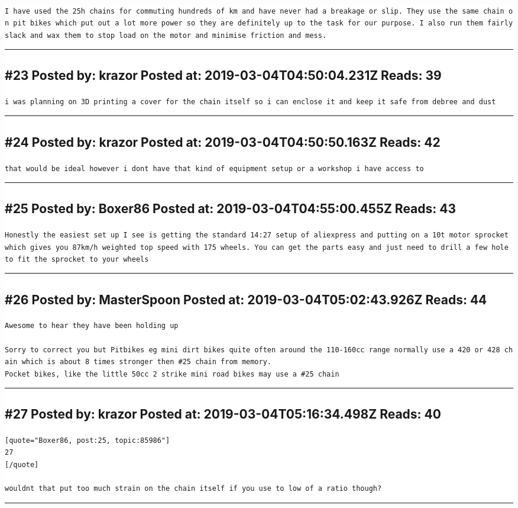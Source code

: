```
I have used the 25h chains for commuting hundreds of km and have never had a breakage or slip. They use the same chain on pit bikes which put out a lot more power so they are definitely up to the task for our purpose. I also run them fairly slack and wax them to stop load on the motor and minimise friction and mess.
```

---
## \#23 Posted by: krazor Posted at: 2019-03-04T04:50:04.231Z Reads: 39

```
i was planning on 3D printing a cover for the chain itself so i can enclose it and keep it safe from debree and dust
```

---
## \#24 Posted by: krazor Posted at: 2019-03-04T04:50:50.163Z Reads: 42

```
that would be ideal however i dont have that kind of equipment setup or a workshop i have access to
```

---
## \#25 Posted by: Boxer86 Posted at: 2019-03-04T04:55:00.455Z Reads: 43

```
Honestly the easiest set up I see is getting the standard 14:27 setup of aliexpress and putting on a 10t motor sprocket which gives you 87km/h weighted top speed with 175 wheels. You can get the parts easy and just need to drill a few hole to fit the sprocket to your wheels
```

---
## \#26 Posted by: MasterSpoon Posted at: 2019-03-04T05:02:43.926Z Reads: 44

```
Awesome to hear they have been holding up

Sorry to correct you but Pitbikes eg mini dirt bikes quite often around the 110-160cc range normally use a 420 or 428 chain which is about 8 times stronger then #25 chain from memory.
Pocket bikes, like the little 50cc 2 strike mini road bikes may use a #25 chain
```

---
## \#27 Posted by: krazor Posted at: 2019-03-04T05:16:34.498Z Reads: 40

```
[quote="Boxer86, post:25, topic:85986"]
27
[/quote]

wouldnt that put too much strain on the chain itself if you use to low of a ratio though?
```

---